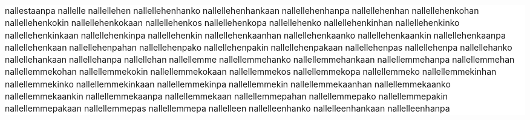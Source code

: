 nallestaanpa
nallelle
nallellehen
nallellehenhanko
nallellehenhankaan
nallellehenhanpa
nallellehenhan
nallellehenkohan
nallellehenkokin
nallellehenkokaan
nallellehenkos
nallellehenkopa
nallellehenko
nallellehenkinhan
nallellehenkinko
nallellehenkinkaan
nallellehenkinpa
nallellehenkin
nallellehenkaanhan
nallellehenkaanko
nallellehenkaankin
nallellehenkaanpa
nallellehenkaan
nallellehenpahan
nallellehenpako
nallellehenpakin
nallellehenpakaan
nallellehenpas
nallellehenpa
nallellehanko
nallellehankaan
nallellehanpa
nallellehan
nallellemme
nallellemmehanko
nallellemmehankaan
nallellemmehanpa
nallellemmehan
nallellemmekohan
nallellemmekokin
nallellemmekokaan
nallellemmekos
nallellemmekopa
nallellemmeko
nallellemmekinhan
nallellemmekinko
nallellemmekinkaan
nallellemmekinpa
nallellemmekin
nallellemmekaanhan
nallellemmekaanko
nallellemmekaankin
nallellemmekaanpa
nallellemmekaan
nallellemmepahan
nallellemmepako
nallellemmepakin
nallellemmepakaan
nallellemmepas
nallellemmepa
nallelleen
nallelleenhanko
nallelleenhankaan
nallelleenhanpa